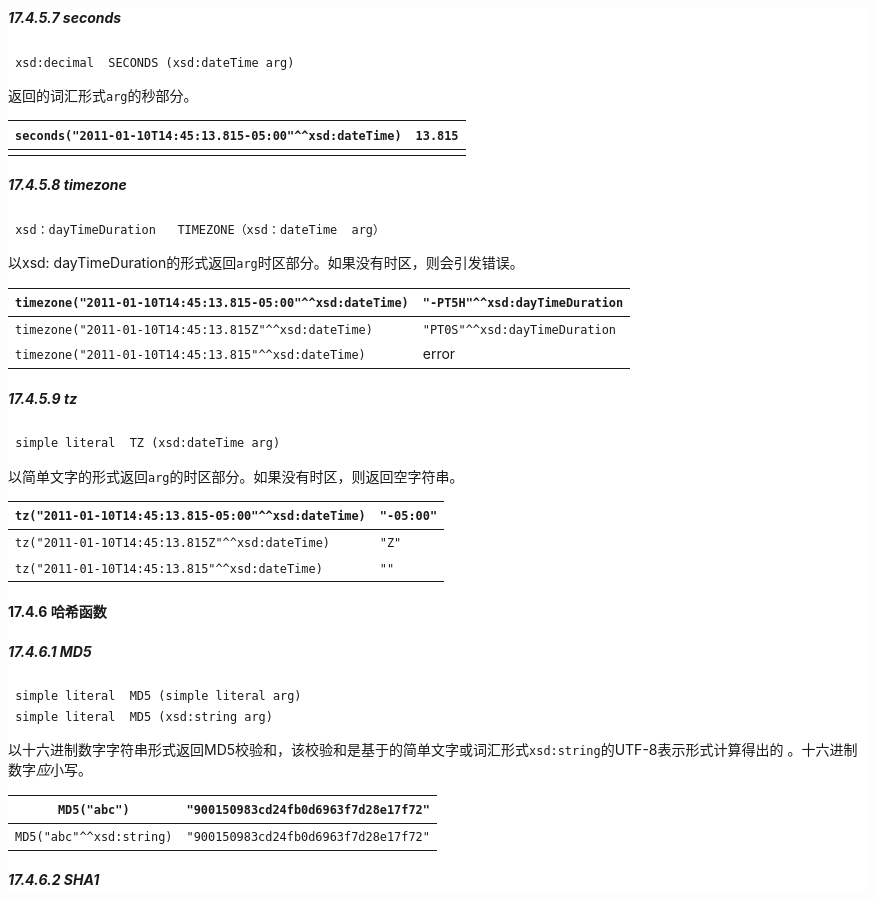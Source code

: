 ##### 17.4.5.7 seconds

```
 xsd:decimal  SECONDS (xsd:dateTime arg)
```

返回的词汇形式`arg`的秒部分。

| `seconds("2011-01-10T14:45:13.815-05:00"^^xsd:dateTime)` | `13.815` |
| -------------------------------------------------------- | -------- |
|                                                          |          |

##### 17.4.5.8 timezone

```
 xsd：dayTimeDuration   TIMEZONE（xsd：dateTime  arg）
```

以xsd: dayTimeDuration的形式返回`arg`时区部分。如果没有时区，则会引发错误。

| `timezone("2011-01-10T14:45:13.815-05:00"^^xsd:dateTime)` | `"-PT5H"^^xsd:dayTimeDuration` |
| --------------------------------------------------------- | ------------------------------ |
| `timezone("2011-01-10T14:45:13.815Z"^^xsd:dateTime)`      | `"PT0S"^^xsd:dayTimeDuration`  |
| `timezone("2011-01-10T14:45:13.815"^^xsd:dateTime)`       | error                          |

##### 17.4.5.9 tz

```
 simple literal  TZ (xsd:dateTime arg)
```

以简单文字的形式返回`arg`的时区部分。如果没有时区，则返回空字符串。

| `tz("2011-01-10T14:45:13.815-05:00"^^xsd:dateTime)` | `"-05:00"` |
| --------------------------------------------------- | ---------- |
| `tz("2011-01-10T14:45:13.815Z"^^xsd:dateTime)`      | `"Z"`      |
| `tz("2011-01-10T14:45:13.815"^^xsd:dateTime)`       | `""`       |

#### 17.4.6 哈希函数

##### 17.4.6.1 MD5

```
 simple literal  MD5 (simple literal arg)
 simple literal  MD5 (xsd:string arg)
```

以十六进制数字字符串形式返回MD5校验和，该校验和是基于的简单文字或词汇形式`xsd:string`的UTF-8表示形式计算得出的 。十六进制数字*应*小写。

| `MD5("abc")`             | `"900150983cd24fb0d6963f7d28e17f72"` |
| ------------------------ | ------------------------------------ |
| `MD5("abc"^^xsd:string)` | `"900150983cd24fb0d6963f7d28e17f72"` |

##### 17.4.6.2 SHA1
